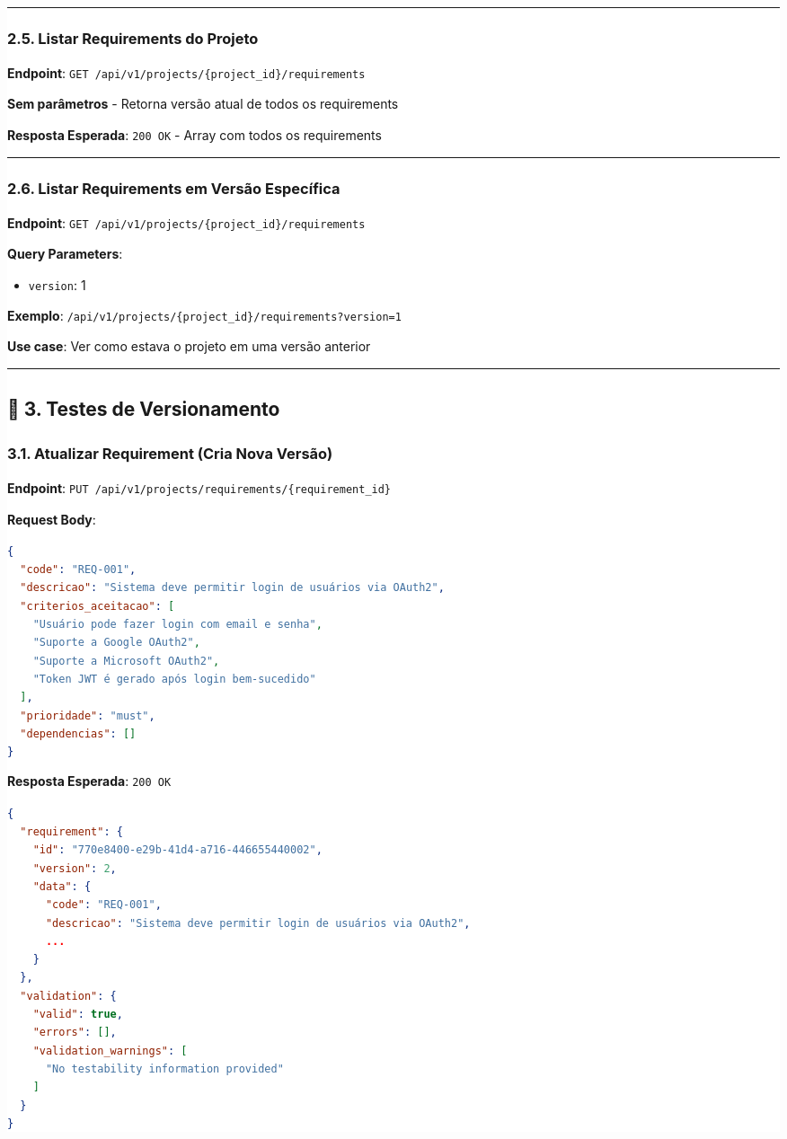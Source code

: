 
---

### 2.5. Listar Requirements do Projeto

**Endpoint**: `GET /api/v1/projects/{project_id}/requirements`

**Sem parâmetros** - Retorna versão atual de todos os requirements

**Resposta Esperada**: `200 OK` - Array com todos os requirements

---

### 2.6. Listar Requirements em Versão Específica

**Endpoint**: `GET /api/v1/projects/{project_id}/requirements`

**Query Parameters**:
- `version`: 1

**Exemplo**: `/api/v1/projects/{project_id}/requirements?version=1`

**Use case**: Ver como estava o projeto em uma versão anterior

---

## 🔄 3. Testes de Versionamento

### 3.1. Atualizar Requirement (Cria Nova Versão)

**Endpoint**: `PUT /api/v1/projects/requirements/{requirement_id}`

**Request Body**:
```json
{
  "code": "REQ-001",
  "descricao": "Sistema deve permitir login de usuários via OAuth2",
  "criterios_aceitacao": [
    "Usuário pode fazer login com email e senha",
    "Suporte a Google OAuth2",
    "Suporte a Microsoft OAuth2",
    "Token JWT é gerado após login bem-sucedido"
  ],
  "prioridade": "must",
  "dependencias": []
}
```

**Resposta Esperada**: `200 OK`
```json
{
  "requirement": {
    "id": "770e8400-e29b-41d4-a716-446655440002",
    "version": 2,
    "data": {
      "code": "REQ-001",
      "descricao": "Sistema deve permitir login de usuários via OAuth2",
      ...
    }
  },
  "validation": {
    "valid": true,
    "errors": [],
    "validation_warnings": [
      "No testability information provided"
    ]
  }
}
```